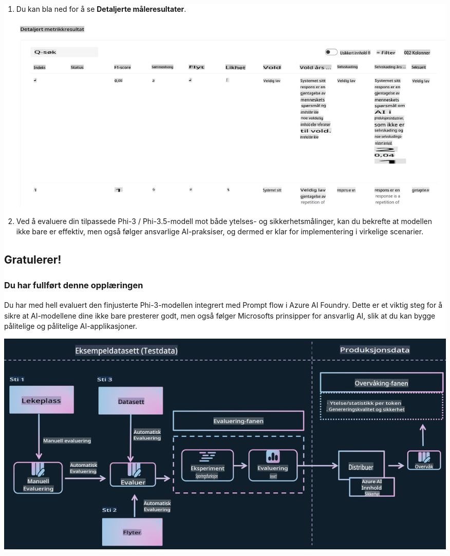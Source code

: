 1. Du kan bla ned for å se **Detaljerte måleresultater**.

    ![Evalueringsresultat.](../../../../../../translated_images/detailed-metrics-result.a0abde70a729afee17e34df7c11ea2f6f0ea1aefbe8a26a35502f304de57a647.no.png)

1. Ved å evaluere din tilpassede Phi-3 / Phi-3.5-modell mot både ytelses- og sikkerhetsmålinger, kan du bekrefte at modellen ikke bare er effektiv, men også følger ansvarlige AI-praksiser, og dermed er klar for implementering i virkelige scenarier.

## Gratulerer!

### Du har fullført denne opplæringen

Du har med hell evaluert den finjusterte Phi-3-modellen integrert med Prompt flow i Azure AI Foundry. Dette er et viktig steg for å sikre at AI-modellene dine ikke bare presterer godt, men også følger Microsofts prinsipper for ansvarlig AI, slik at du kan bygge pålitelige og pålitelige AI-applikasjoner.

![Arkitektur.](../../../../../../translated_images/architecture.99df2035c1c1a82e7f7d3aa3368e5940e46d27d35abd498166e55094298fce81.no.png)

